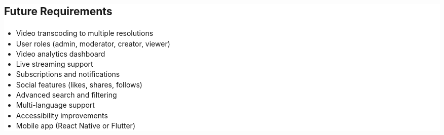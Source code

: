 
## Future Requirements
- Video transcoding to multiple resolutions
- User roles (admin, moderator, creator, viewer)
- Video analytics dashboard
- Live streaming support
- Subscriptions and notifications
- Social features (likes, shares, follows)
- Advanced search and filtering
- Multi-language support
- Accessibility improvements
- Mobile app (React Native or Flutter)
